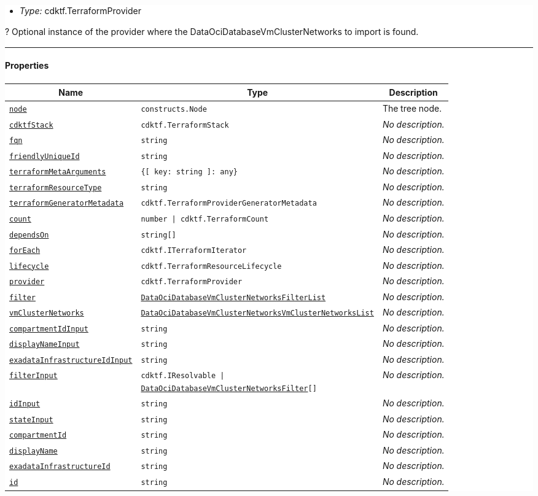 - *Type:* cdktf.TerraformProvider

? Optional instance of the provider where the DataOciDatabaseVmClusterNetworks to import is found.

---

#### Properties <a name="Properties" id="Properties"></a>

| **Name** | **Type** | **Description** |
| --- | --- | --- |
| <code><a href="#rhizo-co-terraform-provider-oci.dataOciDatabaseVmClusterNetworks.DataOciDatabaseVmClusterNetworks.property.node">node</a></code> | <code>constructs.Node</code> | The tree node. |
| <code><a href="#rhizo-co-terraform-provider-oci.dataOciDatabaseVmClusterNetworks.DataOciDatabaseVmClusterNetworks.property.cdktfStack">cdktfStack</a></code> | <code>cdktf.TerraformStack</code> | *No description.* |
| <code><a href="#rhizo-co-terraform-provider-oci.dataOciDatabaseVmClusterNetworks.DataOciDatabaseVmClusterNetworks.property.fqn">fqn</a></code> | <code>string</code> | *No description.* |
| <code><a href="#rhizo-co-terraform-provider-oci.dataOciDatabaseVmClusterNetworks.DataOciDatabaseVmClusterNetworks.property.friendlyUniqueId">friendlyUniqueId</a></code> | <code>string</code> | *No description.* |
| <code><a href="#rhizo-co-terraform-provider-oci.dataOciDatabaseVmClusterNetworks.DataOciDatabaseVmClusterNetworks.property.terraformMetaArguments">terraformMetaArguments</a></code> | <code>{[ key: string ]: any}</code> | *No description.* |
| <code><a href="#rhizo-co-terraform-provider-oci.dataOciDatabaseVmClusterNetworks.DataOciDatabaseVmClusterNetworks.property.terraformResourceType">terraformResourceType</a></code> | <code>string</code> | *No description.* |
| <code><a href="#rhizo-co-terraform-provider-oci.dataOciDatabaseVmClusterNetworks.DataOciDatabaseVmClusterNetworks.property.terraformGeneratorMetadata">terraformGeneratorMetadata</a></code> | <code>cdktf.TerraformProviderGeneratorMetadata</code> | *No description.* |
| <code><a href="#rhizo-co-terraform-provider-oci.dataOciDatabaseVmClusterNetworks.DataOciDatabaseVmClusterNetworks.property.count">count</a></code> | <code>number \| cdktf.TerraformCount</code> | *No description.* |
| <code><a href="#rhizo-co-terraform-provider-oci.dataOciDatabaseVmClusterNetworks.DataOciDatabaseVmClusterNetworks.property.dependsOn">dependsOn</a></code> | <code>string[]</code> | *No description.* |
| <code><a href="#rhizo-co-terraform-provider-oci.dataOciDatabaseVmClusterNetworks.DataOciDatabaseVmClusterNetworks.property.forEach">forEach</a></code> | <code>cdktf.ITerraformIterator</code> | *No description.* |
| <code><a href="#rhizo-co-terraform-provider-oci.dataOciDatabaseVmClusterNetworks.DataOciDatabaseVmClusterNetworks.property.lifecycle">lifecycle</a></code> | <code>cdktf.TerraformResourceLifecycle</code> | *No description.* |
| <code><a href="#rhizo-co-terraform-provider-oci.dataOciDatabaseVmClusterNetworks.DataOciDatabaseVmClusterNetworks.property.provider">provider</a></code> | <code>cdktf.TerraformProvider</code> | *No description.* |
| <code><a href="#rhizo-co-terraform-provider-oci.dataOciDatabaseVmClusterNetworks.DataOciDatabaseVmClusterNetworks.property.filter">filter</a></code> | <code><a href="#rhizo-co-terraform-provider-oci.dataOciDatabaseVmClusterNetworks.DataOciDatabaseVmClusterNetworksFilterList">DataOciDatabaseVmClusterNetworksFilterList</a></code> | *No description.* |
| <code><a href="#rhizo-co-terraform-provider-oci.dataOciDatabaseVmClusterNetworks.DataOciDatabaseVmClusterNetworks.property.vmClusterNetworks">vmClusterNetworks</a></code> | <code><a href="#rhizo-co-terraform-provider-oci.dataOciDatabaseVmClusterNetworks.DataOciDatabaseVmClusterNetworksVmClusterNetworksList">DataOciDatabaseVmClusterNetworksVmClusterNetworksList</a></code> | *No description.* |
| <code><a href="#rhizo-co-terraform-provider-oci.dataOciDatabaseVmClusterNetworks.DataOciDatabaseVmClusterNetworks.property.compartmentIdInput">compartmentIdInput</a></code> | <code>string</code> | *No description.* |
| <code><a href="#rhizo-co-terraform-provider-oci.dataOciDatabaseVmClusterNetworks.DataOciDatabaseVmClusterNetworks.property.displayNameInput">displayNameInput</a></code> | <code>string</code> | *No description.* |
| <code><a href="#rhizo-co-terraform-provider-oci.dataOciDatabaseVmClusterNetworks.DataOciDatabaseVmClusterNetworks.property.exadataInfrastructureIdInput">exadataInfrastructureIdInput</a></code> | <code>string</code> | *No description.* |
| <code><a href="#rhizo-co-terraform-provider-oci.dataOciDatabaseVmClusterNetworks.DataOciDatabaseVmClusterNetworks.property.filterInput">filterInput</a></code> | <code>cdktf.IResolvable \| <a href="#rhizo-co-terraform-provider-oci.dataOciDatabaseVmClusterNetworks.DataOciDatabaseVmClusterNetworksFilter">DataOciDatabaseVmClusterNetworksFilter</a>[]</code> | *No description.* |
| <code><a href="#rhizo-co-terraform-provider-oci.dataOciDatabaseVmClusterNetworks.DataOciDatabaseVmClusterNetworks.property.idInput">idInput</a></code> | <code>string</code> | *No description.* |
| <code><a href="#rhizo-co-terraform-provider-oci.dataOciDatabaseVmClusterNetworks.DataOciDatabaseVmClusterNetworks.property.stateInput">stateInput</a></code> | <code>string</code> | *No description.* |
| <code><a href="#rhizo-co-terraform-provider-oci.dataOciDatabaseVmClusterNetworks.DataOciDatabaseVmClusterNetworks.property.compartmentId">compartmentId</a></code> | <code>string</code> | *No description.* |
| <code><a href="#rhizo-co-terraform-provider-oci.dataOciDatabaseVmClusterNetworks.DataOciDatabaseVmClusterNetworks.property.displayName">displayName</a></code> | <code>string</code> | *No description.* |
| <code><a href="#rhizo-co-terraform-provider-oci.dataOciDatabaseVmClusterNetworks.DataOciDatabaseVmClusterNetworks.property.exadataInfrastructureId">exadataInfrastructureId</a></code> | <code>string</code> | *No description.* |
| <code><a href="#rhizo-co-terraform-provider-oci.dataOciDatabaseVmClusterNetworks.DataOciDatabaseVmClusterNetworks.property.id">id</a></code> | <code>string</code> | *No description.* |